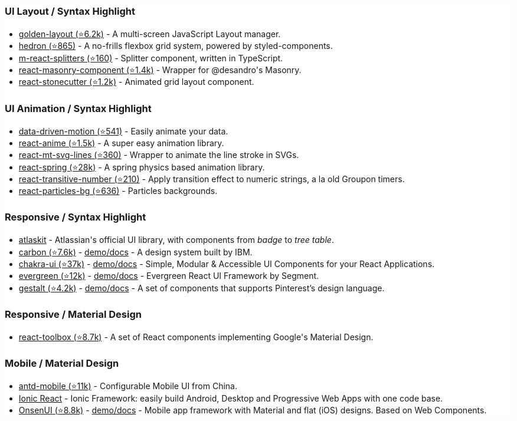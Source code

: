 ### UI Layout / Syntax Highlight

*   [golden-layout (⭐6.2k)](https://github.com/deepstreamIO/golden-layout) - A multi-screen JavaScript Layout manager.
*   [hedron (⭐865)](https://github.com/JSBros/hedron) - A no-frills flexbox grid system, powered by styled-components.
*   [m-react-splitters (⭐160)](https://github.com/martinnov92/React-Splitters) - Splitter component, written in TypeScript.
*   [react-masonry-component (⭐1.4k)](https://github.com/eiriklv/react-masonry-component) - Wrapper for @desandro's Masonry.
*   [react-stonecutter (⭐1.2k)](https://github.com/dantrain/react-stonecutter) - Animated grid layout component.

### UI Animation / Syntax Highlight

*   [data-driven-motion (⭐541)](https://github.com/tkh44/data-driven-motion) - Easily animate your data.
*   [react-anime (⭐1.5k)](https://github.com/stelatech/react-anime) - A super easy animation library.
*   [react-mt-svg-lines (⭐360)](https://github.com/moarwick/react-mt-svg-lines) - Wrapper to animate the line stroke in SVGs.
*   [react-spring (⭐28k)](https://github.com/react-spring/react-spring) - A spring physics based animation library.
*   [react-transitive-number (⭐210)](https://github.com/Lapple/react-transitive-number) - Apply transition effect to numeric strings, a la old Groupon timers.
*   [react-particles-bg (⭐636)](https://github.com/lindelof/particles-bg) - Particles backgrounds.

### Responsive / Syntax Highlight

*   [atlaskit](https://atlaskit.atlassian.com/packages) - Atlassian's official UI library, with components from *badge* to *tree table*.
*   [carbon (⭐7.6k)](https://github.com/carbon-design-system/carbon) - [demo/docs](https://www.carbondesignsystem.com/) - A design system built by IBM.
*   [chakra-ui (⭐37k)](https://github.com/chakra-ui/chakra-ui) - [demo/docs](https://chakra-ui.com) - Simple, Modular & Accessible UI Components for your React Applications.
*   [evergreen (⭐12k)](https://github.com/segmentio/evergreen) - [demo/docs](https://evergreen.segment.com) - Evergreen React UI Framework by Segment.
*   [gestalt (⭐4.2k)](https://github.com/pinterest/gestalt) - [demo/docs](https://pinterest.github.io/gestalt/#/) - A set of components that supports Pinterest’s design language.

### Responsive / Material Design

*   [react-toolbox (⭐8.7k)](https://github.com/react-toolbox/react-toolbox) - A set of React components implementing Google's Material Design.

### Mobile / Material Design

*   [antd-mobile (⭐11k)](https://github.com/ant-design/ant-design-mobile) - Configurable Mobile UI from China.
*   [Ionic React](https://ionicframework.com/blog/announcing-ionic-react/) - Ionic Framework: easily build Android, Desktop and Progressive Web Apps with one code base.
*   [OnsenUI (⭐8.8k)](https://github.com/OnsenUI/OnsenUI/) - [demo/docs](https://onsen.io/v2/guide/react/) - Mobile app framework with Material and flat (iOS) designs. Based on Web Components.

